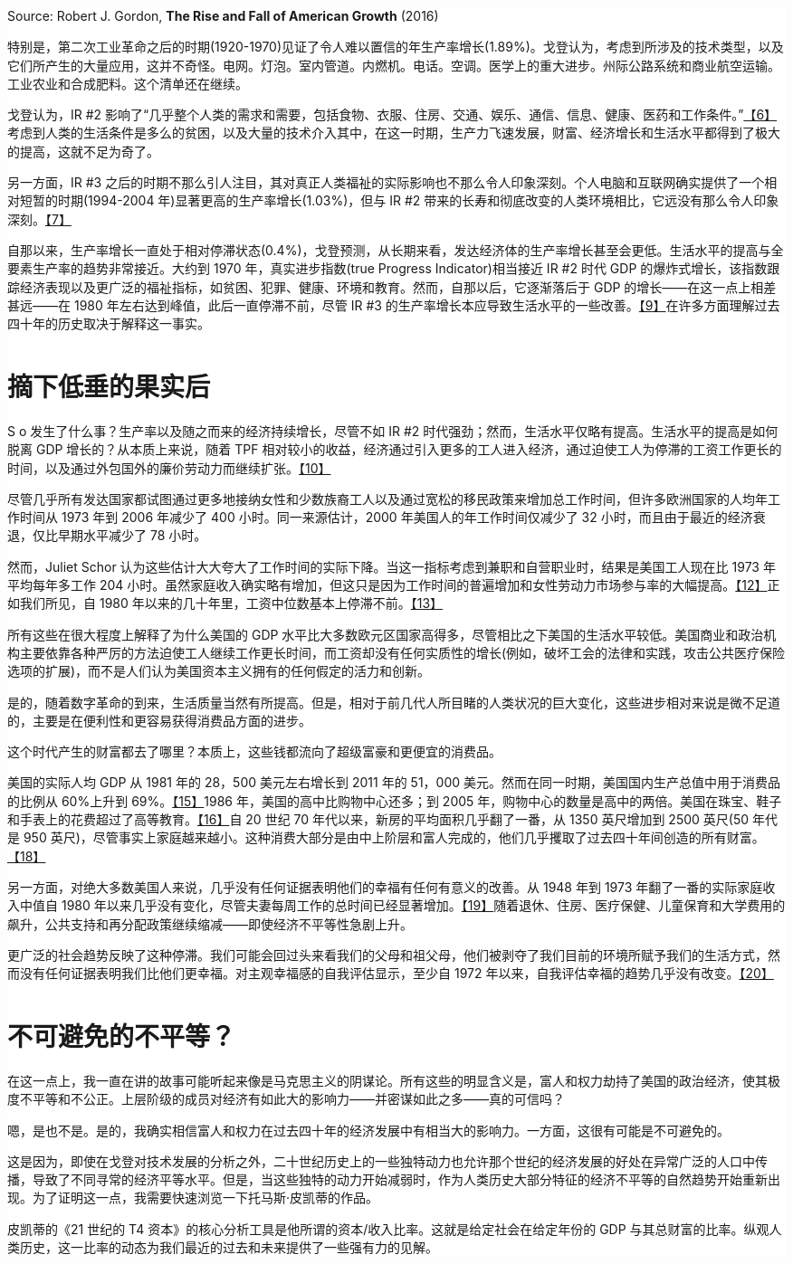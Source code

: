 Source: Robert J. Gordon, **The Rise and Fall of American Growth** (2016)

特别是，第二次工业革命之后的时期(1920-1970)见证了令人难以置信的年生产率增长(1.89%)。戈登认为，考虑到所涉及的技术类型，以及它们所产生的大量应用，这并不奇怪。电网。灯泡。室内管道。内燃机。电话。空调。医学上的重大进步。州际公路系统和商业航空运输。工业农业和合成肥料。这个清单还在继续。

戈登认为，IR #2 影响了“几乎整个人类的需求和需要，包括食物、衣服、住房、交通、娱乐、通信、信息、健康、医药和工作条件。”[【6】](#_ftn6)考虑到人类的生活条件是多么的贫困，以及大量的技术介入其中，在这一时期，生产力飞速发展，财富、经济增长和生活水平都得到了极大的提高，这就不足为奇了。

另一方面，IR #3 之后的时期不那么引人注目，其对真正人类福祉的实际影响也不那么令人印象深刻。个人电脑和互联网确实提供了一个相对短暂的时期(1994-2004 年)显著更高的生产率增长(1.03%)，但与 IR #2 带来的长寿和彻底改变的人类环境相比，它远没有那么令人印象深刻。[【7】](#_ftn7)

自那以来，生产率增长一直处于相对停滞状态(0.4%)，戈登预测，从长期来看，发达经济体的生产率增长甚至会更低。生活水平的提高与全要素生产率的趋势非常接近。大约到 1970 年，真实进步指数(true Progress Indicator)相当接近 IR #2 时代 GDP 的爆炸式增长，该指数跟踪经济表现以及更广泛的福祉指标，如贫困、犯罪、健康、环境和教育。然而，自那以后，它逐渐落后于 GDP 的增长——在这一点上相差甚远——在 1980 年左右达到峰值，此后一直停滞不前，尽管 IR #3 的生产率增长本应导致生活水平的一些改善。[【9】](#_ftn9)在许多方面理解过去四十年的历史取决于解释这一事实。

# 摘下低垂的果实后

S o 发生了什么事？生产率以及随之而来的经济持续增长，尽管不如 IR #2 时代强劲；然而，生活水平仅略有提高。生活水平的提高是如何脱离 GDP 增长的？从本质上来说，随着 TPF 相对较小的收益，经济通过引入更多的工人进入经济，通过迫使工人为停滞的工资工作更长的时间，以及通过外包国外的廉价劳动力而继续扩张。[【10】](#_ftn10)

尽管几乎所有发达国家都试图通过更多地接纳女性和少数族裔工人以及通过宽松的移民政策来增加总工作时间，但许多欧洲国家的人均年工作时间从 1973 年到 2006 年减少了 400 小时。同一来源估计，2000 年美国人的年工作时间仅减少了 32 小时，而且由于最近的经济衰退，仅比早期水平减少了 78 小时。

然而，Juliet Schor 认为这些估计大大夸大了工作时间的实际下降。当这一指标考虑到兼职和自营职业时，结果是美国工人现在比 1973 年平均每年多工作 204 小时。虽然家庭收入确实略有增加，但这只是因为工作时间的普遍增加和女性劳动力市场参与率的大幅提高。[【12】](#_ftn12)正如我们所见，自 1980 年以来的几十年里，工资中位数基本上停滞不前。[【13】](#_ftn13)

所有这些在很大程度上解释了为什么美国的 GDP 水平比大多数欧元区国家高得多，尽管相比之下美国的生活水平较低。美国商业和政治机构主要依靠各种严厉的方法迫使工人继续工作更长时间，而工资却没有任何实质性的增长(例如，破坏工会的法律和实践，攻击公共医疗保险选项的扩展)，而不是人们认为美国资本主义拥有的任何假定的活力和创新。

是的，随着数字革命的到来，生活质量当然有所提高。但是，相对于前几代人所目睹的人类状况的巨大变化，这些进步相对来说是微不足道的，主要是在便利性和更容易获得消费品方面的进步。

这个时代产生的财富都去了哪里？本质上，这些钱都流向了超级富豪和更便宜的消费品。

美国的实际人均 GDP 从 1981 年的 28，500 美元左右增长到 2011 年的 51，000 美元。然而在同一时期，美国国内生产总值中用于消费品的比例从 60%上升到 69%。[【15】](#_ftn15)1986 年，美国的高中比购物中心还多；到 2005 年，购物中心的数量是高中的两倍。美国在珠宝、鞋子和手表上的花费超过了高等教育。[【16】](#_ftn16)自 20 世纪 70 年代以来，新房的平均面积几乎翻了一番，从 1350 英尺增加到 2500 英尺(50 年代是 950 英尺)，尽管事实上家庭越来越小。这种消费大部分是由中上阶层和富人完成的，他们几乎攫取了过去四十年间创造的所有财富。[【18】](#_ftn18)

另一方面，对绝大多数美国人来说，几乎没有任何证据表明他们的幸福有任何有意义的改善。从 1948 年到 1973 年翻了一番的实际家庭收入中值自 1980 年以来几乎没有变化，尽管夫妻每周工作的总时间已经显著增加。[【19】](#_ftn19)随着退休、住房、医疗保健、儿童保育和大学费用的飙升，公共支持和再分配政策继续缩减——即使经济不平等性急剧上升。

更广泛的社会趋势反映了这种停滞。我们可能会回过头来看我们的父母和祖父母，他们被剥夺了我们目前的环境所赋予我们的生活方式，然而没有任何证据表明我们比他们更幸福。对主观幸福感的自我评估显示，至少自 1972 年以来，自我评估幸福的趋势几乎没有改变。[【20】](#_ftn20)

# 不可避免的不平等？

在这一点上，我一直在讲的故事可能听起来像是马克思主义的阴谋论。所有这些的明显含义是，富人和权力劫持了美国的政治经济，使其极度不平等和不公正。上层阶级的成员对经济有如此大的影响力——并密谋如此之多——真的可信吗？

嗯，是也不是。是的，我确实相信富人和权力在过去四十年的经济发展中有相当大的影响力。一方面，这很有可能是不可避免的。

这是因为，即使在戈登对技术发展的分析之外，二十世纪历史上的一些独特动力也允许那个世纪的经济发展的好处在异常广泛的人口中传播，导致了不同寻常的经济平等水平。但是，当这些独特的动力开始减弱时，作为人类历史大部分特征的经济不平等的自然趋势开始重新出现。为了证明这一点，我需要快速浏览一下托马斯·皮凯蒂的作品。

皮凯蒂的《21 世纪的 T4 资本》的核心分析工具是他所谓的资本/收入比率。这就是给定社会在给定年份的 GDP 与其总财富的比率。纵观人类历史，这一比率的动态为我们最近的过去和未来提供了一些强有力的见解。
